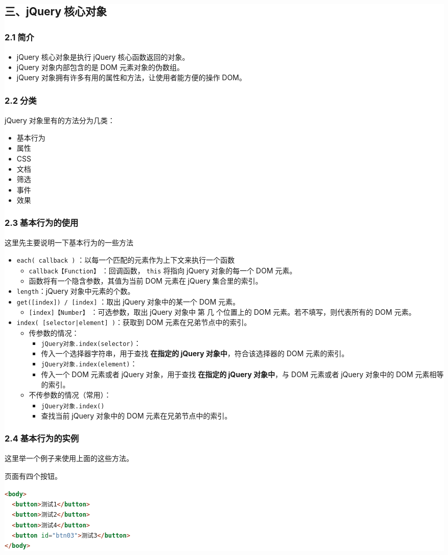 ## 三、jQuery 核心对象

### 2.1 简介

+ jQuery 核心对象是执行 jQuery 核心函数返回的对象。
+ jQuery 对象内部包含的是 DOM 元素对象的伪数组。
+ jQuery 对象拥有许多有用的属性和方法，让使用者能方便的操作 DOM。

### 2.2 分类

jQuery 对象里有的方法分为几类：

+ 基本行为
+ 属性
+ CSS
+ 文档
+ 筛选
+ 事件
+ 效果

### 2.3 基本行为的使用

这里先主要说明一下基本行为的一些方法

+ `each( callback )` ：以每一个匹配的元素作为上下文来执行一个函数
  + `callback【Function】` ：回调函数， `this` 将指向 jQuery 对象的每一个 DOM 元素。
  + 函数将有一个隐含参数，其值为当前 DOM 元素在 jQuery 集合里的索引。
+ `length`：jQuery 对象中元素的个数。
+ `get([index]) / [index]` ：取出 jQuery 对象中的某一个 DOM 元素。
  + `[index]【Number】` ：可选参数，取出 jQuery 对象中 第 几 个位置上的 DOM 元素。若不填写，则代表所有的 DOM 元素。
+ `index( [selector|element] )`：获取到 DOM 元素在兄弟节点中的索引。
  + 传参数的情况：
    + `jQuery对象.index(selector)`：
    + 传入一个选择器字符串，用于查找 **在指定的 jQuery 对象中**，符合该选择器的 DOM 元素的索引。
    + `jQuery对象.index(element)`：
    + 传入一个 DOM 元素或者 jQuery 对象，用于查找 **在指定的 jQuery 对象中**，与 DOM 元素或者 jQuery 对象中的 DOM 元素相等的索引。
  + 不传参数的情况（常用）：
    + `jQuery对象.index()`
    + 查找当前 jQuery 对象中的 DOM 元素在兄弟节点中的索引。

### 2.4 基本行为的实例

这里举一个例子来使用上面的这些方法。

页面有四个按钮。

```html
<body>
  <button>测试1</button>
  <button>测试2</button>
  <button>测试4</button>
  <button id="btn03">测试3</button>
</body>
```

